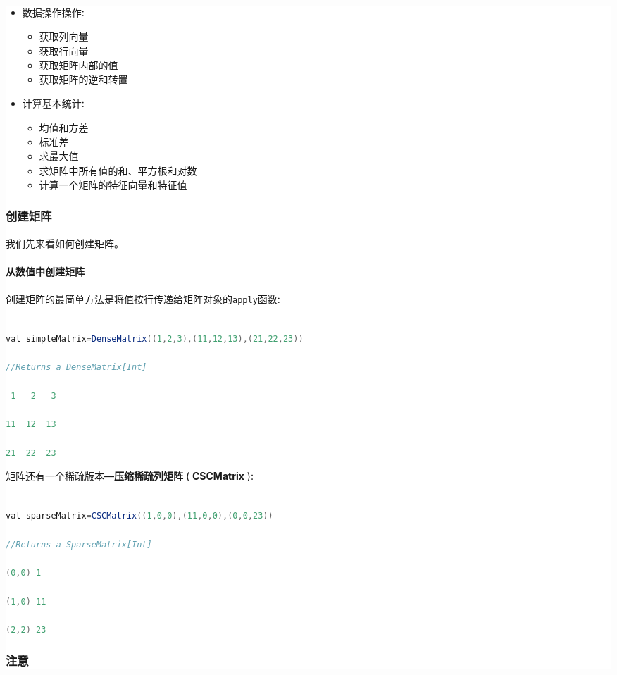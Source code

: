 *   数据操作操作:

    *   获取列向量
    *   获取行向量
    *   获取矩阵内部的值
    *   获取矩阵的逆和转置

*   计算基本统计:

    *   均值和方差
    *   标准差
    *   求最大值
    *   求矩阵中所有值的和、平方根和对数
    *   计算一个矩阵的特征向量和特征值

### 创建矩阵

我们先来看如何创建矩阵。

#### 从数值中创建矩阵

创建矩阵的最简单方法是将值按行传递给矩阵对象的`apply`函数:

```java

val simpleMatrix=DenseMatrix((1,2,3),(11,12,13),(21,22,23))

//Returns a DenseMatrix[Int]

 1   2   3

11  12  13

21  22  23

```

矩阵还有一个稀疏版本—**压缩稀疏列矩阵** ( **CSCMatrix** ):

```java

val sparseMatrix=CSCMatrix((1,0,0),(11,0,0),(0,0,23))

//Returns a SparseMatrix[Int]

(0,0) 1

(1,0) 11

(2,2) 23

```

### 注意
